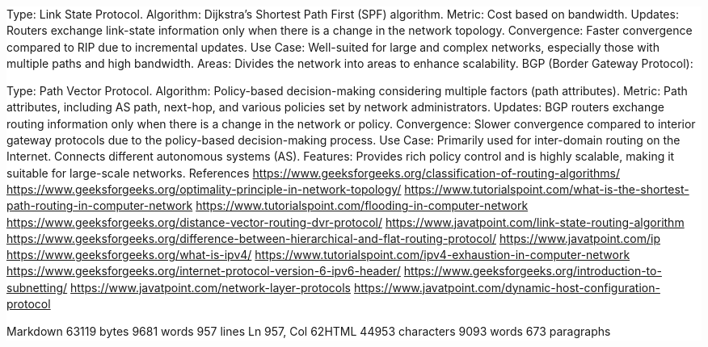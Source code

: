 Type: Link State Protocol.
Algorithm: Dijkstra’s Shortest Path First (SPF) algorithm.
Metric: Cost based on bandwidth.
Updates: Routers exchange link-state information only when there is a change in the network topology.
Convergence: Faster convergence compared to RIP due to incremental updates.
Use Case: Well-suited for large and complex networks, especially those with multiple paths and high bandwidth.
Areas: Divides the network into areas to enhance scalability.
BGP (Border Gateway Protocol):

Type: Path Vector Protocol.
Algorithm: Policy-based decision-making considering multiple factors (path attributes).
Metric: Path attributes, including AS path, next-hop, and various policies set by network administrators.
Updates: BGP routers exchange routing information only when there is a change in the network or policy.
Convergence: Slower convergence compared to interior gateway protocols due to the policy-based decision-making process.
Use Case: Primarily used for inter-domain routing on the Internet. Connects different autonomous systems (AS).
Features: Provides rich policy control and is highly scalable, making it suitable for large-scale networks.
References
https://www.geeksforgeeks.org/classification-of-routing-algorithms/
https://www.geeksforgeeks.org/optimality-principle-in-network-topology/
https://www.tutorialspoint.com/what-is-the-shortest-path-routing-in-computer-network
https://www.tutorialspoint.com/flooding-in-computer-network
https://www.geeksforgeeks.org/distance-vector-routing-dvr-protocol/
https://www.javatpoint.com/link-state-routing-algorithm
https://www.geeksforgeeks.org/difference-between-hierarchical-and-flat-routing-protocol/
https://www.javatpoint.com/ip
https://www.geeksforgeeks.org/what-is-ipv4/
https://www.tutorialspoint.com/ipv4-exhaustion-in-computer-network
https://www.geeksforgeeks.org/internet-protocol-version-6-ipv6-header/
https://www.geeksforgeeks.org/introduction-to-subnetting/
https://www.javatpoint.com/network-layer-protocols
https://www.javatpoint.com/dynamic-host-configuration-protocol

Markdown 63119 bytes 9681 words 957 lines Ln 957, Col 62HTML 44953 characters 9093 words 673 paragraphs